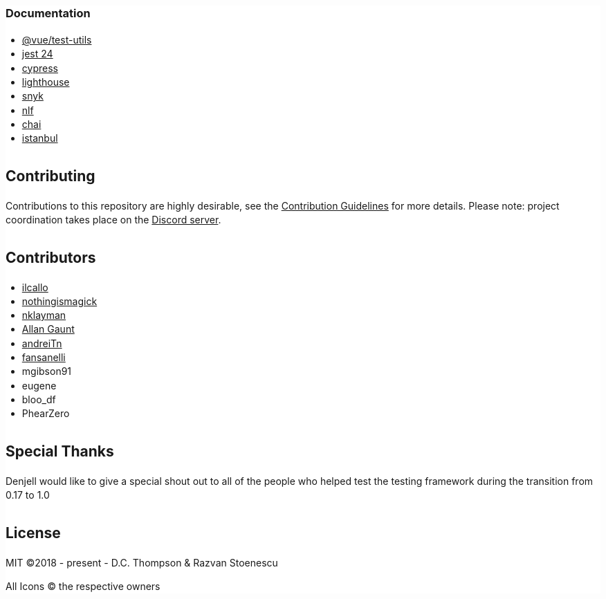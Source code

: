 ### Documentation

- [@vue/test-utils](https://vue-test-utils.vuejs.org)
- [jest 24](https://facebook.github.io/jest/)
- [cypress](https://docs.cypress.io/guides/core-concepts/introduction-to-cypress.html#Cypress-Is-Simple)
- [lighthouse](https://developers.google.com/web/tools/lighthouse/#cli)
- [snyk](https://snyk.io/test)
- [nlf](https://www.npmjs.com/package/nlf)
- [chai](http://www.chaijs.com/)
- [istanbul](https://istanbul.js.org/)

## Contributing

Contributions to this repository are highly desirable, see the [Contribution Guidelines](./.github/CONTRIBUTING.md) for more details.
Please note: project coordination takes place on the [Discord server](https://discord.gg/5TDhbDg).

## Contributors

- [ilcallo](https://github.com/ilcallo)
- [nothingismagick](https://github.com/nothingismagick)
- [nklayman](https://github.com/nklayman)
- [Allan Gaunt](https://github.com/webnoob)
- [andreiTn](https://github.com/andreiTn)
- [fansanelli](https://github.com/fansanelli)
- mgibson91
- eugene
- bloo_df
- PhearZero

## Special Thanks

Denjell would like to give a special shout out to all of the people who helped test the testing framework during the transition from 0.17 to 1.0

## License

MIT ©2018 - present - D.C. Thompson & Razvan Stoenescu

All Icons © the respective owners
